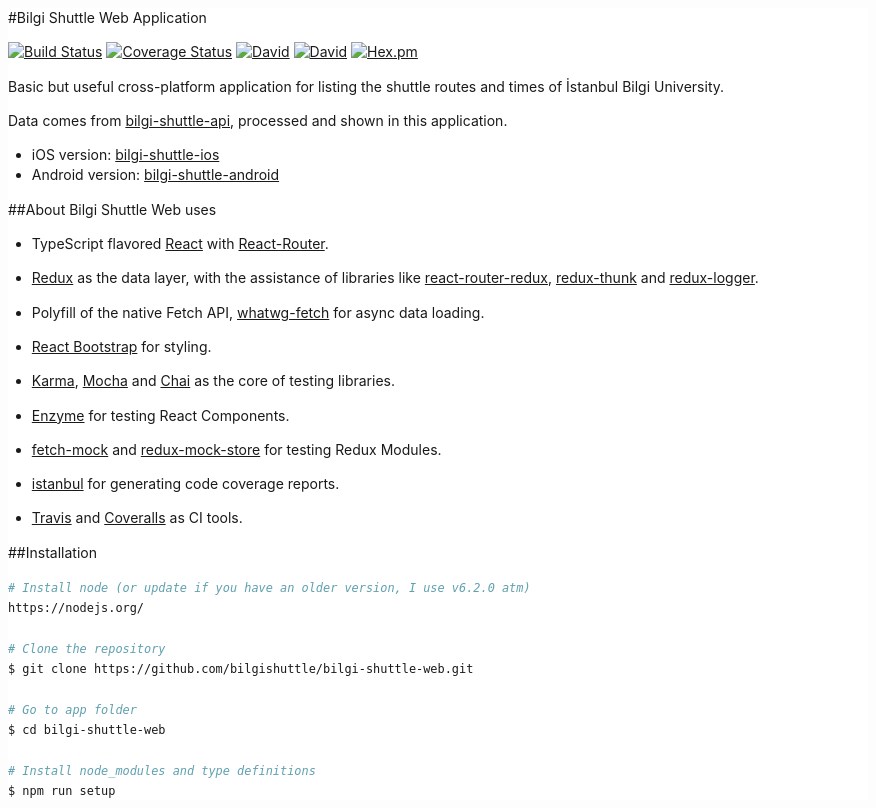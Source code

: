 #Bilgi Shuttle Web Application

[![Build Status](https://travis-ci.org/LaborWorks/bilgi-shuttle-web.svg?branch=master)](https://travis-ci.org/LaborWorks/bilgi-shuttle-web)
[![Coverage Status](https://coveralls.io/repos/github/bilgishuttle/bilgi-shuttle-web/badge.svg?branch=master)](https://coveralls.io/github/bilgishuttle/bilgi-shuttle-web?branch=master)
[![David](https://img.shields.io/david/LaborWorks/bilgi-shuttle-web.svg?maxAge=2592000)](https://github.com/LaborWorks/bilgi-shuttle-web/blob/master/package.json)
[![David](https://img.shields.io/david/dev/LaborWorks/bilgi-shuttle-web.svg?maxAge=2592000)](https://github.com/LaborWorks/bilgi-shuttle-web/blob/master/package.json)
[![Hex.pm](https://img.shields.io/hexpm/l/plug.svg?maxAge=2592000)](https://github.com/LaborWorks/bilgi-shuttle-web)

Basic but useful cross-platform application for listing the shuttle routes and times of İstanbul Bilgi University.

Data comes from [bilgi-shuttle-api](https://github.com/LaborWorks/bilgi-shuttle-api/), processed and shown in this application.

- iOS version: [bilgi-shuttle-ios](https://github.com/LaborWorks/bilgi-shuttle-ios)
- Android version: [bilgi-shuttle-android](https://github.com/LaborWorks/bilgi-shuttle-android)

##About
Bilgi Shuttle Web uses

- TypeScript flavored [React](https://facebook.github.io/react/) with [React-Router]().

- [Redux](https://github.com/reactjs/redux) as the data layer, with the assistance of libraries like [react-router-redux](), [redux-thunk]() and [redux-logger]().

- Polyfill of the native Fetch API, [whatwg-fetch](https://github.com/github/fetch) for async data loading.

- [React Bootstrap](https://github.com/react-bootstrap) for styling.

- [Karma](https://github.com/karma-runner/karma), [Mocha](https://github.com/mochajs/mocha) and [Chai](https://github.com/chaijs/chai) as the core of testing libraries.

- [Enzyme](https://github.com/airbnb/enzyme) for testing React Components.

- [fetch-mock](https://github.com/wheresrhys/fetch-mock) and [redux-mock-store](https://github.com/arnaudbenard/redux-mock-store) for testing Redux Modules.

- [istanbul](https://github.com/gotwarlost/istanbul) for generating code coverage reports.

- [Travis](http://travis-ci.org) and [Coveralls](http://coveralls.io) as CI tools.


##Installation
```bash
# Install node (or update if you have an older version, I use v6.2.0 atm)
https://nodejs.org/

# Clone the repository
$ git clone https://github.com/bilgishuttle/bilgi-shuttle-web.git

# Go to app folder
$ cd bilgi-shuttle-web

# Install node_modules and type definitions
$ npm run setup
```
